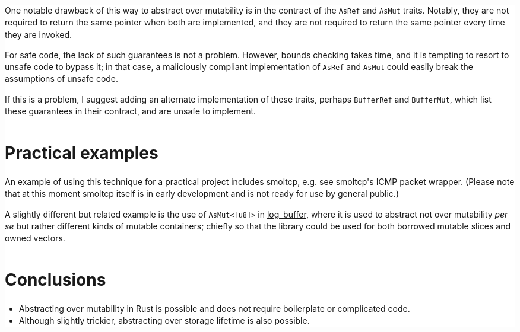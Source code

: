One notable drawback of this way to abstract over mutability is in the contract of the `AsRef`
and `AsMut` traits. Notably, they are not required to return the same pointer when both are
implemented, and they are not required to return the same pointer every time they are invoked.

For safe code, the lack of such guarantees is not a problem. However, bounds checking takes time,
and it is tempting to resort to unsafe code to bypass it; in that case, a maliciously compliant
implementation of `AsRef` and `AsMut` could easily break the assumptions of unsafe code.

If this is a problem, I suggest adding an alternate implementation of these traits, perhaps
`BufferRef` and `BufferMut`, which list these guarantees in their contract, and are unsafe
to implement.

# Practical examples

An example of using this technique for a practical project includes [smoltcp][],
e.g. see [smoltcp's ICMP packet wrapper][icmpwrapper]. (Please note that at this moment
smoltcp itself is in early development and is not ready for use by general public.)

[smoltcp]: https://github.com/m-labs/smoltcp
[icmpwrapper]: https://github.com/m-labs/smoltcp/blob/8a3dee094328b2ac88dc90f2f5abd84ea940b8f6/src/wire/icmpv4.rs#L125-L292

A slightly different but related example is the use of `AsMut<[u8]>` in [log_buffer][],
where it is used to abstract not over mutability *per se* but rather different kinds of
mutable containers; chiefly so that the library could be used for both borrowed mutable
slices and owned vectors.

[log_buffer]: https://github.com/whitequark/rust-log_buffer/blob/master/src/lib.rs#L45-L63

# Conclusions

* Abstracting over mutability in Rust is possible and does not require boilerplate or
  complicated code.
* Although slightly trickier, abstracting over storage lifetime is also possible.


[rust]: https://rust-lang.org
[borrow]: https://doc.rust-lang.org/stable/core/cell/struct.RefCell.html#method.borrow
[borrow_mut]: https://doc.rust-lang.org/stable/core/cell/struct.RefCell.html#method.borrow_mut
[udpheader]: https://en.wikipedia.org/wiki/User_Datagram_Protocol#Packet_structure
[asref]: https://doc.rust-lang.org/stable/core/convert/trait.AsRef.html
[asmut]: https://doc.rust-lang.org/stable/core/convert/trait.AsMut.html